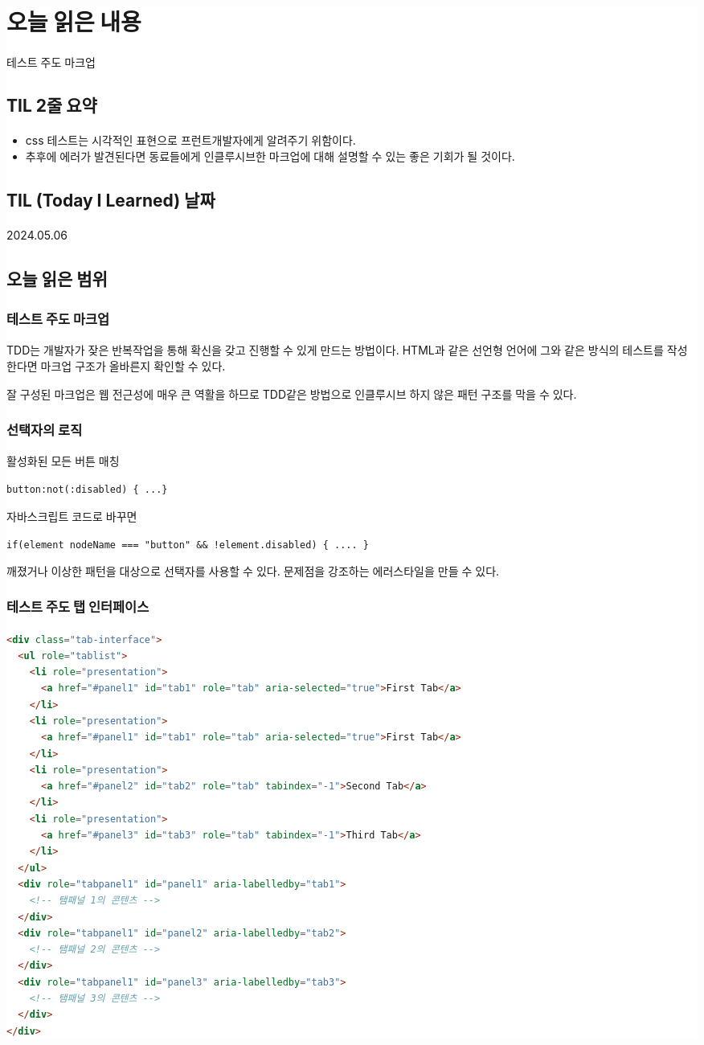 # 오늘 읽은 내용

테스트 주도 마크업

## TIL 2줄 요약

- css 테스트는 시각적인 표현으로 프런트개발자에게 알려주기 위함이다.
- 추후에 에러가 발견된다면 동료들에게 인클루시브한 마크업에 대해 설명할 수 있는 좋은 기회가 될 것이다.

## TIL (Today I Learned) 날짜

2024.05.06

## 오늘 읽은 범위

### 테스트 주도 마크업

TDD는 개발자가 잦은 반복작업을 통해 확신을 갖고 진행할 수 있게 만드는 방법이다.
HTML과 같은 선언형 언어에 그와 같은 방식의 테스트를 작성한다면 마크업 구조가 올바른지 확인할 수 있다.

잘 구성된 마크업은 웹 전근성에 매우 큰 역활을 하므로 TDD같은 방법으로 인클루시브 하지 않은 패턴 구조를 막을 수 있다.

### 선택자의 로직

활성화된 모든 버튼 매칭

`button:not(:disabled) { ...}`

자바스크립트 코드로 바꾸면

`if(element nodeName === "button" && !element.disabled) { .... }`

깨졌거나 이상한 패턴을 대상으로 선택자를 사용할 수 있다.
문제점을 강조하는 에러스타일을 만들 수 있다.

### 테스트 주도 탭 인터페이스

```html
<div class="tab-interface">
  <ul role="tablist">
    <li role="presentation">
      <a href="#panel1" id="tab1" role="tab" aria-selected="true">First Tab</a>
    </li>
    <li role="presentation">
      <a href="#panel1" id="tab1" role="tab" aria-selected="true">First Tab</a>
    </li>
    <li role="presentation">
      <a href="#panel2" id="tab2" role="tab" tabindex="-1">Second Tab</a>
    </li>
    <li role="presentation">
      <a href="#panel3" id="tab3" role="tab" tabindex="-1">Third Tab</a>
    </li>
  </ul>
  <div role="tabpanel1" id="panel1" aria-labelledby="tab1">
    <!-- 탬패널 1의 콘텐츠 -->
  </div>
  <div role="tabpanel1" id="panel2" aria-labelledby="tab2">
    <!-- 탬패널 2의 콘텐츠 -->
  </div>
  <div role="tabpanel1" id="panel3" aria-labelledby="tab3">
    <!-- 탬패널 3의 콘텐츠 -->
  </div>
</div>
```
